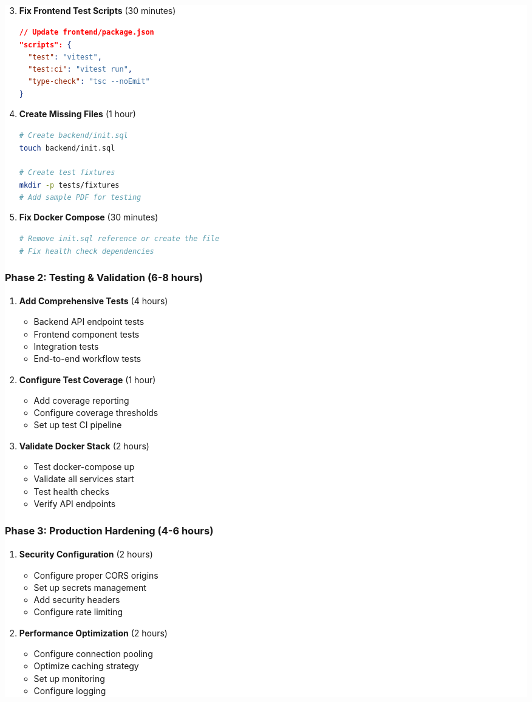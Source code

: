 3. **Fix Frontend Test Scripts** (30 minutes)
   ```json
   // Update frontend/package.json
   "scripts": {
     "test": "vitest",
     "test:ci": "vitest run",
     "type-check": "tsc --noEmit"
   }
   ```

4. **Create Missing Files** (1 hour)
   ```bash
   # Create backend/init.sql
   touch backend/init.sql
   
   # Create test fixtures
   mkdir -p tests/fixtures
   # Add sample PDF for testing
   ```

5. **Fix Docker Compose** (30 minutes)
   ```yaml
   # Remove init.sql reference or create the file
   # Fix health check dependencies
   ```

### Phase 2: Testing & Validation (6-8 hours)

1. **Add Comprehensive Tests** (4 hours)
   - Backend API endpoint tests
   - Frontend component tests
   - Integration tests
   - End-to-end workflow tests

2. **Configure Test Coverage** (1 hour)
   - Add coverage reporting
   - Configure coverage thresholds
   - Set up test CI pipeline

3. **Validate Docker Stack** (2 hours)
   - Test docker-compose up
   - Validate all services start
   - Test health checks
   - Verify API endpoints

### Phase 3: Production Hardening (4-6 hours)

1. **Security Configuration** (2 hours)
   - Configure proper CORS origins
   - Set up secrets management
   - Add security headers
   - Configure rate limiting

2. **Performance Optimization** (2 hours)
   - Configure connection pooling
   - Optimize caching strategy
   - Set up monitoring
   - Configure logging

